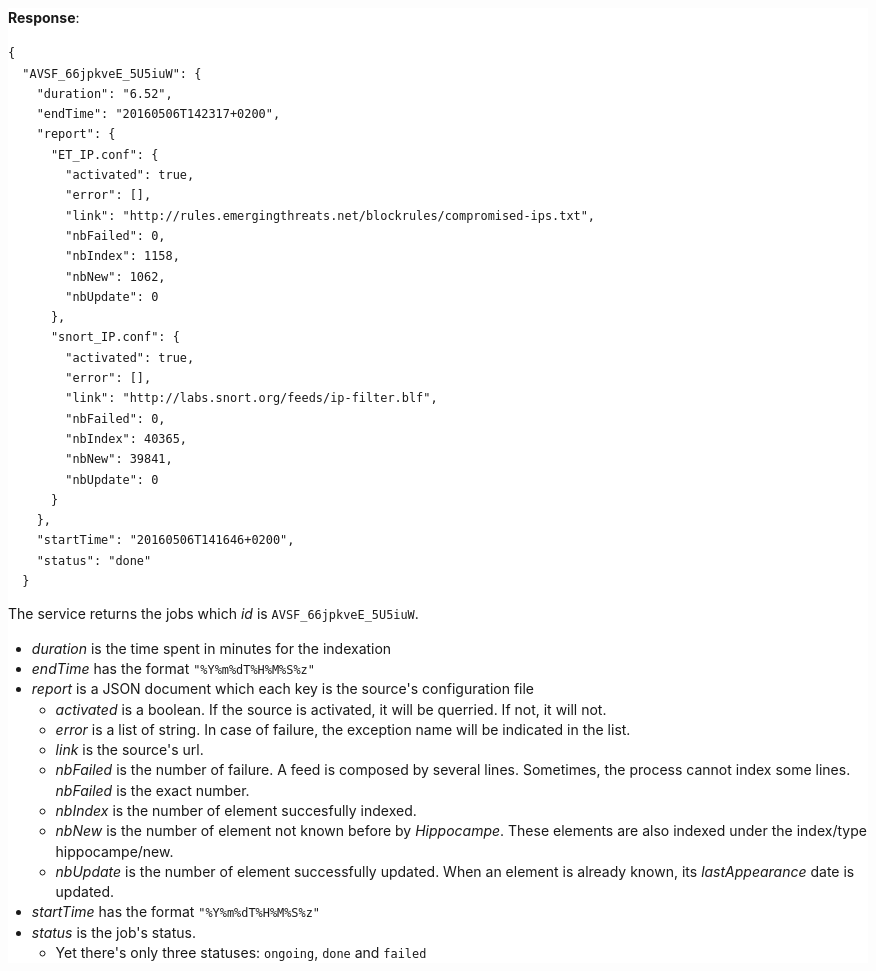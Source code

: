 **Response**:
```
{
  "AVSF_66jpkveE_5U5iuW": {
    "duration": "6.52",
    "endTime": "20160506T142317+0200",
    "report": {
      "ET_IP.conf": {
        "activated": true,
        "error": [],
        "link": "http://rules.emergingthreats.net/blockrules/compromised-ips.txt",
        "nbFailed": 0,
        "nbIndex": 1158,
        "nbNew": 1062,
        "nbUpdate": 0
      },
      "snort_IP.conf": {
        "activated": true,
        "error": [],
        "link": "http://labs.snort.org/feeds/ip-filter.blf",
        "nbFailed": 0,
        "nbIndex": 40365,
        "nbNew": 39841,
        "nbUpdate": 0
      }
    },
    "startTime": "20160506T141646+0200",
    "status": "done"
  }
```

The service returns the jobs which *id* is ```AVSF_66jpkveE_5U5iuW```.

+ *duration* is the time spent in minutes for the indexation
+ *endTime* has the format ```"%Y%m%dT%H%M%S%z"```
+ *report* is a JSON document which each key is the source's configuration file
    + *activated* is a boolean.
If the source is activated, it will be querried. If not, it will not.
    + *error* is a list of string.
In case of failure, the exception name will be indicated in the list.
    + *link* is the source's url.
    + *nbFailed* is the number of failure.
A feed is composed by several lines. Sometimes, the process cannot index some lines. *nbFailed* is the exact number.
    + *nbIndex* is the number of element succesfully indexed.
    + *nbNew* is the number of element not known before by *Hippocampe*. These elements are also indexed under the index/type hippocampe/new.
    + *nbUpdate* is the number of element successfully updated.
When an element is already known, its *lastAppearance* date is updated.
+ *startTime* has the format ```"%Y%m%dT%H%M%S%z"```
+ *status* is the job's status.
    + Yet there's only three statuses: ```ongoing```, ```done``` and ```failed```
